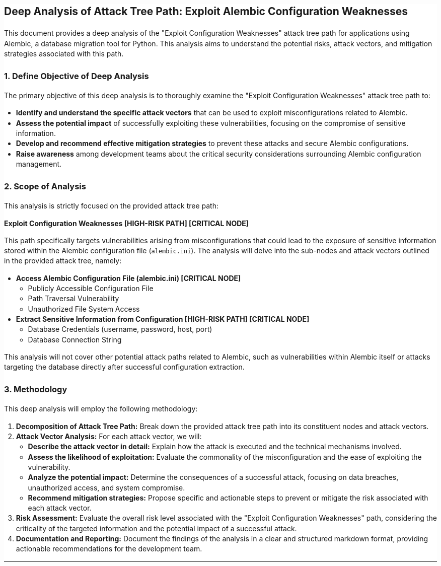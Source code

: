 ## Deep Analysis of Attack Tree Path: Exploit Alembic Configuration Weaknesses

This document provides a deep analysis of the "Exploit Configuration Weaknesses" attack tree path for applications using Alembic, a database migration tool for Python. This analysis aims to understand the potential risks, attack vectors, and mitigation strategies associated with this path.

### 1. Define Objective of Deep Analysis

The primary objective of this deep analysis is to thoroughly examine the "Exploit Configuration Weaknesses" attack tree path to:

*   **Identify and understand the specific attack vectors** that can be used to exploit misconfigurations related to Alembic.
*   **Assess the potential impact** of successfully exploiting these vulnerabilities, focusing on the compromise of sensitive information.
*   **Develop and recommend effective mitigation strategies** to prevent these attacks and secure Alembic configurations.
*   **Raise awareness** among development teams about the critical security considerations surrounding Alembic configuration management.

### 2. Scope of Analysis

This analysis is strictly focused on the provided attack tree path:

**Exploit Configuration Weaknesses [HIGH-RISK PATH] [CRITICAL NODE]**

This path specifically targets vulnerabilities arising from misconfigurations that could lead to the exposure of sensitive information stored within the Alembic configuration file (`alembic.ini`).  The analysis will delve into the sub-nodes and attack vectors outlined in the provided attack tree, namely:

*   **Access Alembic Configuration File (alembic.ini) [CRITICAL NODE]**
    *   Publicly Accessible Configuration File
    *   Path Traversal Vulnerability
    *   Unauthorized File System Access
*   **Extract Sensitive Information from Configuration [HIGH-RISK PATH] [CRITICAL NODE]**
    *   Database Credentials (username, password, host, port)
    *   Database Connection String

This analysis will not cover other potential attack paths related to Alembic, such as vulnerabilities within Alembic itself or attacks targeting the database directly after successful configuration extraction.

### 3. Methodology

This deep analysis will employ the following methodology:

1.  **Decomposition of Attack Tree Path:**  Break down the provided attack tree path into its constituent nodes and attack vectors.
2.  **Attack Vector Analysis:** For each attack vector, we will:
    *   **Describe the attack vector in detail:** Explain how the attack is executed and the technical mechanisms involved.
    *   **Assess the likelihood of exploitation:**  Evaluate the commonality of the misconfiguration and the ease of exploiting the vulnerability.
    *   **Analyze the potential impact:** Determine the consequences of a successful attack, focusing on data breaches, unauthorized access, and system compromise.
    *   **Recommend mitigation strategies:**  Propose specific and actionable steps to prevent or mitigate the risk associated with each attack vector.
3.  **Risk Assessment:**  Evaluate the overall risk level associated with the "Exploit Configuration Weaknesses" path, considering the criticality of the targeted information and the potential impact of a successful attack.
4.  **Documentation and Reporting:**  Document the findings of the analysis in a clear and structured markdown format, providing actionable recommendations for the development team.

---